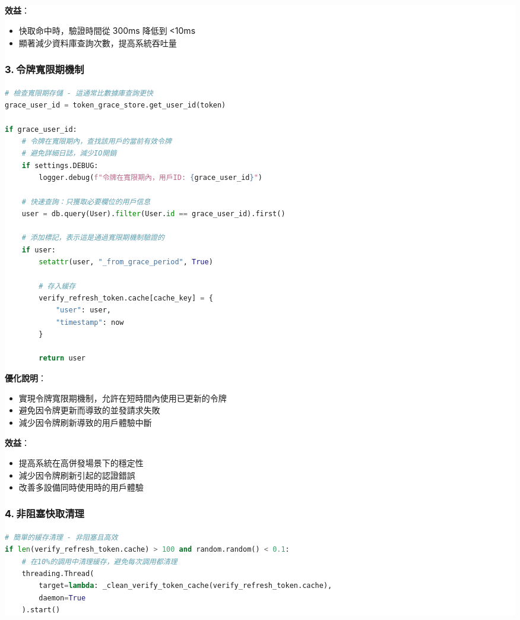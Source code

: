 **效益**：
- 快取命中時，驗證時間從 300ms 降低到 <10ms
- 顯著減少資料庫查詢次數，提高系統吞吐量

### 3. 令牌寬限期機制

```python
# 檢查寬限期存儲 - 這通常比數據庫查詢更快
grace_user_id = token_grace_store.get_user_id(token)

if grace_user_id:
    # 令牌在寬限期內，查找該用戶的當前有效令牌
    # 避免詳細日誌，減少IO開銷
    if settings.DEBUG:
        logger.debug(f"令牌在寬限期內，用戶ID: {grace_user_id}")
    
    # 快速查詢：只獲取必要欄位的用戶信息
    user = db.query(User).filter(User.id == grace_user_id).first()
    
    # 添加標記，表示這是通過寬限期機制驗證的
    if user:
        setattr(user, "_from_grace_period", True)
        
        # 存入緩存
        verify_refresh_token.cache[cache_key] = {
            "user": user,
            "timestamp": now
        }
        
        return user
```

**優化說明**：
- 實現令牌寬限期機制，允許在短時間內使用已更新的令牌
- 避免因令牌更新而導致的並發請求失敗
- 減少因令牌刷新導致的用戶體驗中斷

**效益**：
- 提高系統在高併發場景下的穩定性
- 減少因令牌刷新引起的認證錯誤
- 改善多設備同時使用時的用戶體驗

### 4. 非阻塞快取清理

```python
# 簡單的緩存清理 - 非阻塞且高效
if len(verify_refresh_token.cache) > 100 and random.random() < 0.1:
    # 在10%的調用中清理緩存，避免每次調用都清理
    threading.Thread(
        target=lambda: _clean_verify_token_cache(verify_refresh_token.cache),
        daemon=True
    ).start()
```
